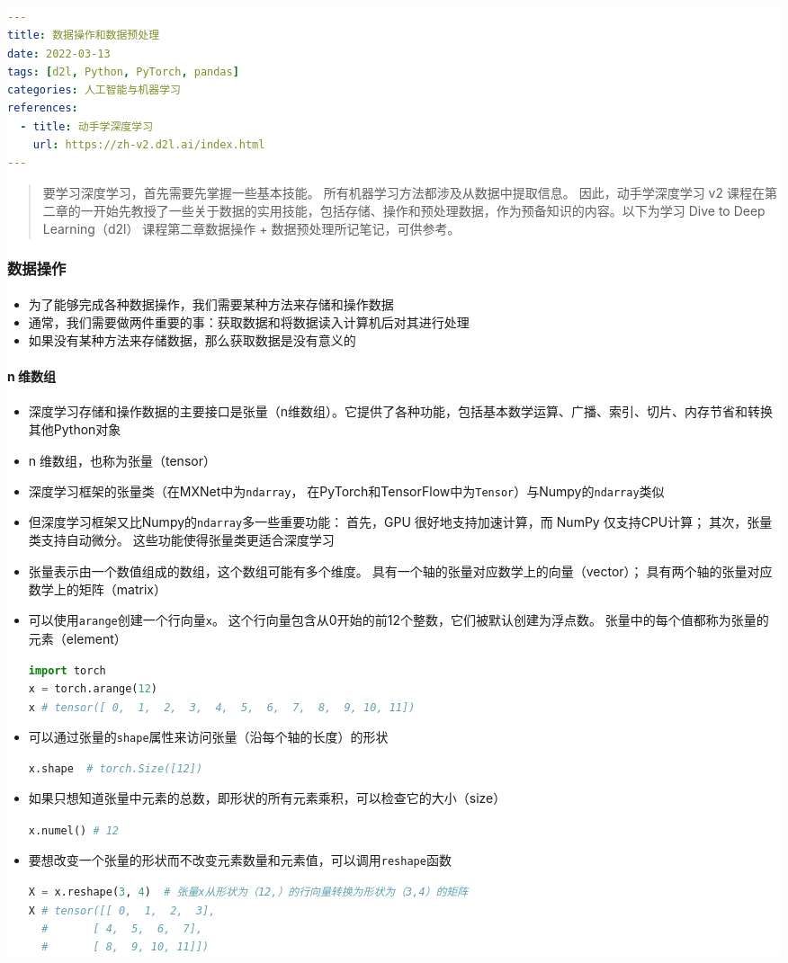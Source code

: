 ```yaml
---
title: 数据操作和数据预处理
date: 2022-03-13
tags: [d2l, Python, PyTorch, pandas]
categories: 人工智能与机器学习
references:
  - title: 动手学深度学习
    url: https://zh-v2.d2l.ai/index.html
---
```


> 要学习深度学习，首先需要先掌握一些基本技能。 所有机器学习方法都涉及从数据中提取信息。 因此，动手学深度学习 v2 课程在第二章的一开始先教授了一些关于数据的实用技能，包括存储、操作和预处理数据，作为预备知识的内容。以下为学习 Dive to Deep Learning（d2l） 课程第二章数据操作 + 数据预处理所记笔记，可供参考。



### 数据操作

- 为了能够完成各种数据操作，我们需要某种方法来存储和操作数据
- 通常，我们需要做两件重要的事：获取数据和将数据读入计算机后对其进行处理
- 如果没有某种方法来存储数据，那么获取数据是没有意义的

#### n 维数组

- 深度学习存储和操作数据的主要接口是张量（n维数组）。它提供了各种功能，包括基本数学运算、广播、索引、切片、内存节省和转换其他Python对象

- n 维数组，也称为张量（tensor）

- 深度学习框架的张量类（在MXNet中为`ndarray`， 在PyTorch和TensorFlow中为`Tensor`）与Numpy的`ndarray`类似

- 但深度学习框架又比Numpy的`ndarray`多一些重要功能： 首先，GPU 很好地支持加速计算，而 NumPy 仅支持CPU计算； 其次，张量类支持自动微分。 这些功能使得张量类更适合深度学习

- 张量表示由一个数值组成的数组，这个数组可能有多个维度。 具有一个轴的张量对应数学上的向量（vector）； 具有两个轴的张量对应数学上的矩阵（matrix）

- 可以使用`arange`创建一个行向量`x`。 这个行向量包含从0开始的前12个整数，它们被默认创建为浮点数。 张量中的每个值都称为张量的元素（element）

  ```python
  import torch
  x = torch.arange(12)
  x # tensor([ 0,  1,  2,  3,  4,  5,  6,  7,  8,  9, 10, 11])
  ```

- 可以通过张量的`shape`属性来访问张量（沿每个轴的长度）的形状

  ```python
  x.shape  # torch.Size([12])
  ```

- 如果只想知道张量中元素的总数，即形状的所有元素乘积，可以检查它的大小（size）

  ```python
  x.numel() # 12
  ```

- 要想改变一个张量的形状而不改变元素数量和元素值，可以调用`reshape`函数

  ```python
  X = x.reshape(3, 4)  # 张量x从形状为（12,）的行向量转换为形状为（3,4）的矩阵
  X # tensor([[ 0,  1,  2,  3],
    #       [ 4,  5,  6,  7],
    #       [ 8,  9, 10, 11]])
  ```
